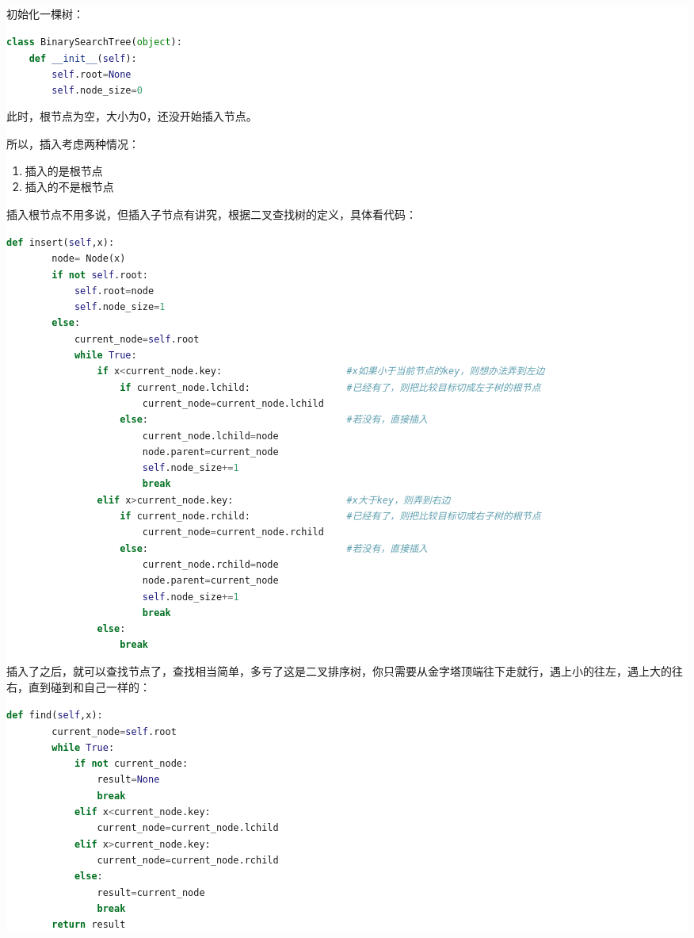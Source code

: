 初始化一棵树：

```python
class BinarySearchTree(object):
    def __init__(self):
        self.root=None
        self.node_size=0
```

此时，根节点为空，大小为0，还没开始插入节点。

所以，插入考虑两种情况：
1. 插入的是根节点
2. 插入的不是根节点

插入根节点不用多说，但插入子节点有讲究，根据二叉查找树的定义，具体看代码：

```python
def insert(self,x):
        node= Node(x)
        if not self.root:
            self.root=node
            self.node_size=1
        else:
            current_node=self.root
            while True:
                if x<current_node.key:                      #x如果小于当前节点的key，则想办法弄到左边
                    if current_node.lchild:                 #已经有了，则把比较目标切成左子树的根节点
                        current_node=current_node.lchild
                    else:                                   #若没有，直接插入
                        current_node.lchild=node
                        node.parent=current_node
                        self.node_size+=1
                        break
                elif x>current_node.key:                    #x大于key，则弄到右边
                    if current_node.rchild:                 #已经有了，则把比较目标切成右子树的根节点
                        current_node=current_node.rchild
                    else:                                   #若没有，直接插入
                        current_node.rchild=node
                        node.parent=current_node
                        self.node_size+=1
                        break
                else:
                    break
```

插入了之后，就可以查找节点了，查找相当简单，多亏了这是二叉排序树，你只需要从金字塔顶端往下走就行，遇上小的往左，遇上大的往右，直到碰到和自己一样的：

```python
def find(self,x):
        current_node=self.root
        while True:
            if not current_node:
                result=None
                break
            elif x<current_node.key:
                current_node=current_node.lchild
            elif x>current_node.key:
                current_node=current_node.rchild
            else:
                result=current_node
                break
        return result
```
